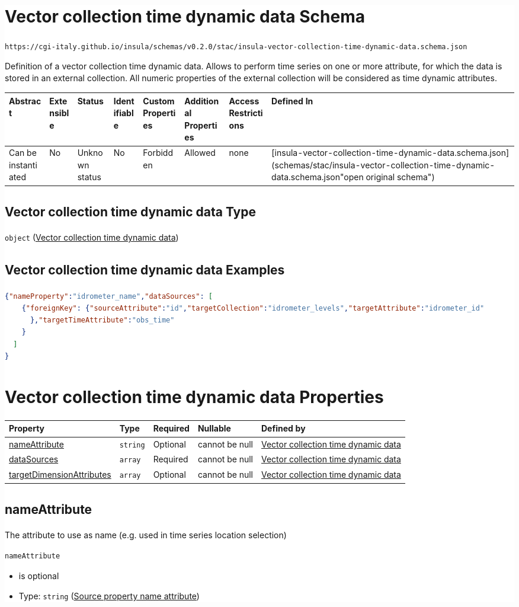 # Vector collection time dynamic data Schema

```txt
https://cgi-italy.github.io/insula/schemas/v0.2.0/stac/insula-vector-collection-time-dynamic-data.schema.json
```

Definition of a vector collection time dynamic data. Allows to perform time series on one or more attribute, for which the data is stored in an external collection. All numeric properties of the external collection will be considered as time dynamic attributes.

| Abstract            | Extensible | Status         | Identifiable | Custom Properties | Additional Properties | Access Restrictions | Defined In                                                                                                                                           |
| :------------------ | :--------- | :------------- | :----------- | :---------------- | :-------------------- | :------------------ | :--------------------------------------------------------------------------------------------------------------------------------------------------- |
| Can be instantiated | No         | Unknown status | No           | Forbidden         | Allowed               | none                | [insula-vector-collection-time-dynamic-data.schema.json](schemas/stac/insula-vector-collection-time-dynamic-data.schema.json"open original schema") |

## Vector collection time dynamic data Type

`object` ([Vector collection time dynamic data](insula-vector-collection-time-dynamic-data.md))

## Vector collection time dynamic data Examples

```json
{"nameProperty":"idrometer_name","dataSources": [
    {"foreignKey": {"sourceAttribute":"id","targetCollection":"idrometer_levels","targetAttribute":"idrometer_id"
      },"targetTimeAttribute":"obs_time"
    }
  ]
}
```

# Vector collection time dynamic data Properties

| Property                                                | Type     | Required | Nullable       | Defined by                                                                                                                                                                                                                                                                        |
| :------------------------------------------------------ | :------- | :------- | :------------- | :-------------------------------------------------------------------------------------------------------------------------------------------------------------------------------------------------------------------------------------------------------------------------------- |
| [nameAttribute](#nameattribute)                         | `string` | Optional | cannot be null | [Vector collection time dynamic data](insula-vector-collection-time-dynamic-data-properties-source-property-name-attribute.md"https://cgi-italy.github.io/insula/schemas/v0.2.0/stac/insula-vector-collection-time-dynamic-data.schema.json#/properties/nameAttribute")          |
| [dataSources](#datasources)                             | `array`  | Required | cannot be null | [Vector collection time dynamic data](insula-vector-collection-time-dynamic-data-properties-time-dynamic-data-sources.md"https://cgi-italy.github.io/insula/schemas/v0.2.0/stac/insula-vector-collection-time-dynamic-data.schema.json#/properties/dataSources")                 |
| [targetDimensionAttributes](#targetdimensionattributes) | `array`  | Optional | cannot be null | [Vector collection time dynamic data](insula-vector-collection-time-dynamic-data-properties-target-dimension-attributes.md"https://cgi-italy.github.io/insula/schemas/v0.2.0/stac/insula-vector-collection-time-dynamic-data.schema.json#/properties/targetDimensionAttributes") |

## nameAttribute

The attribute to use as name (e.g. used in time series location selection)

`nameAttribute`

* is optional

* Type: `string` ([Source property name attribute](insula-vector-collection-time-dynamic-data-properties-source-property-name-attribute.md))
